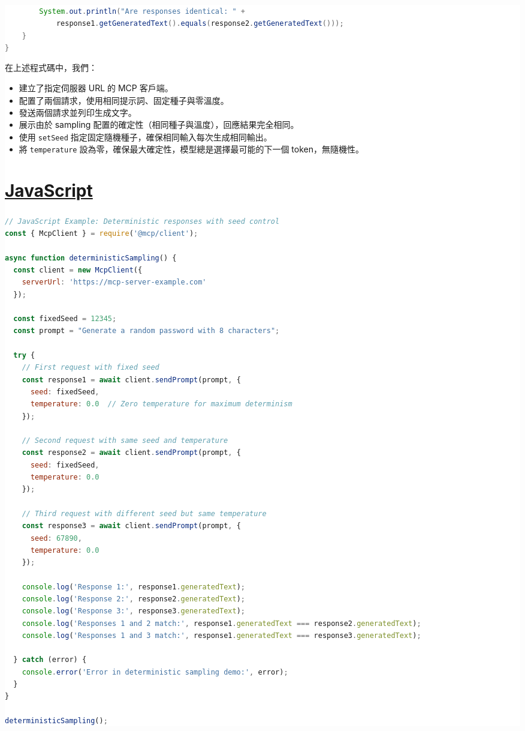 ```java
        System.out.println("Are responses identical: " + 
            response1.getGeneratedText().equals(response2.getGeneratedText()));
    }
}
```

在上述程式碼中，我們：

- 建立了指定伺服器 URL 的 MCP 客戶端。
- 配置了兩個請求，使用相同提示詞、固定種子與零溫度。
- 發送兩個請求並列印生成文字。
- 展示由於 sampling 配置的確定性（相同種子與溫度），回應結果完全相同。
- 使用 `setSeed` 指定固定隨機種子，確保相同輸入每次生成相同輸出。
- 將 `temperature` 設為零，確保最大確定性，模型總是選擇最可能的下一個 token，無隨機性。

# [JavaScript](../../../../05-AdvancedTopics/mcp-sampling)

```javascript
// JavaScript Example: Deterministic responses with seed control
const { McpClient } = require('@mcp/client');

async function deterministicSampling() {
  const client = new McpClient({
    serverUrl: 'https://mcp-server-example.com'
  });
  
  const fixedSeed = 12345;
  const prompt = "Generate a random password with 8 characters";
  
  try {
    // First request with fixed seed
    const response1 = await client.sendPrompt(prompt, {
      seed: fixedSeed,
      temperature: 0.0  // Zero temperature for maximum determinism
    });
    
    // Second request with same seed and temperature
    const response2 = await client.sendPrompt(prompt, {
      seed: fixedSeed,
      temperature: 0.0
    });
    
    // Third request with different seed but same temperature
    const response3 = await client.sendPrompt(prompt, {
      seed: 67890,
      temperature: 0.0
    });
    
    console.log('Response 1:', response1.generatedText);
    console.log('Response 2:', response2.generatedText);
    console.log('Response 3:', response3.generatedText);
    console.log('Responses 1 and 2 match:', response1.generatedText === response2.generatedText);
    console.log('Responses 1 and 3 match:', response1.generatedText === response3.generatedText);
    
  } catch (error) {
    console.error('Error in deterministic sampling demo:', error);
  }
}

deterministicSampling();
```
